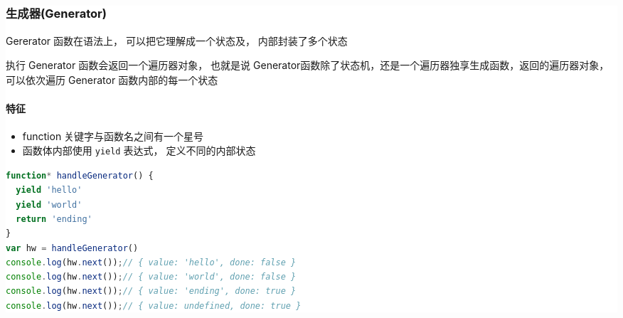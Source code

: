 ```javascript
```

### 生成器(Generator)

Gererator 函数在语法上， 可以把它理解成一个状态及， 内部封装了多个状态

执行 Generator 函数会返回一个遍历器对象， 也就是说 Generator函数除了状态机，还是一个遍历器独享生成函数，返回的遍历器对象， 可以依次遍历 Generator 函数内部的每一个状态

#### 特征

- function 关键字与函数名之间有一个星号
- 函数体内部使用 `yield` 表达式， 定义不同的内部状态

```javascript
function* handleGenerator() {
  yield 'hello'
  yield 'world'
  return 'ending'
}
var hw = handleGenerator()
console.log(hw.next());// { value: 'hello', done: false }
console.log(hw.next());// { value: 'world', done: false }
console.log(hw.next());// { value: 'ending', done: true }
console.log(hw.next());// { value: undefined, done: true }
```
